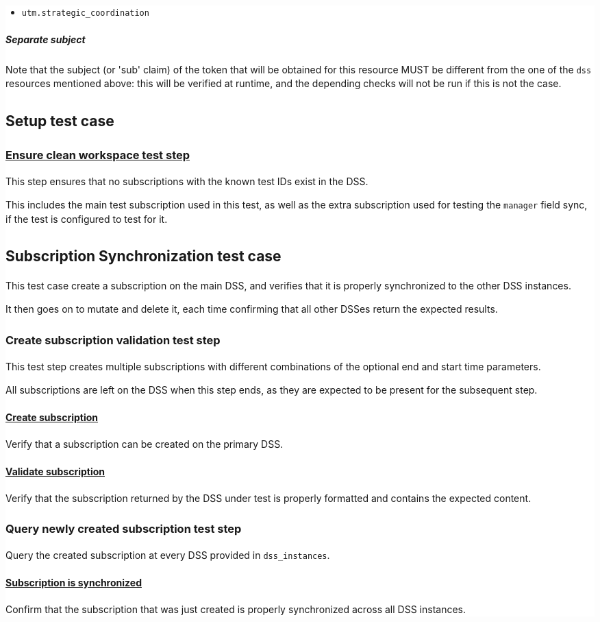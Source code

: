 * `utm.strategic_coordination`

##### Separate subject

Note that the subject (or 'sub' claim) of the token that will be obtained for this resource
MUST be different from the one of the `dss` resources mentioned above:
this will be verified at runtime, and the depending checks will not be run if this is not the case.

## Setup test case

### [Ensure clean workspace test step](../clean_workspace.md)

This step ensures that no subscriptions with the known test IDs exist in the DSS.

This includes the main test subscription used in this test, as well as the extra subscription
used for testing the `manager` field sync, if the test is configured to test for it.

## Subscription Synchronization test case

This test case create a subscription on the main DSS, and verifies that it is properly synchronized to the other DSS instances.

It then goes on to mutate and delete it, each time confirming that all other DSSes return the expected results.

### Create subscription validation test step

This test step creates multiple subscriptions with different combinations of the optional end and start time parameters.

All subscriptions are left on the DSS when this step ends, as they are expected to be present for the subsequent step.

#### [Create subscription](../fragments/sub/crud/create.md)

Verify that a subscription can be created on the primary DSS.

#### [Validate subscription](../fragments/sub/validate/correctness.md)

Verify that the subscription returned by the DSS under test is properly formatted and contains the expected content.

### Query newly created subscription test step

Query the created subscription at every DSS provided in `dss_instances`.


#### [Subscription is synchronized](../fragments/sub/sync.md)

Confirm that the subscription that was just created is properly synchronized across all DSS instances.
